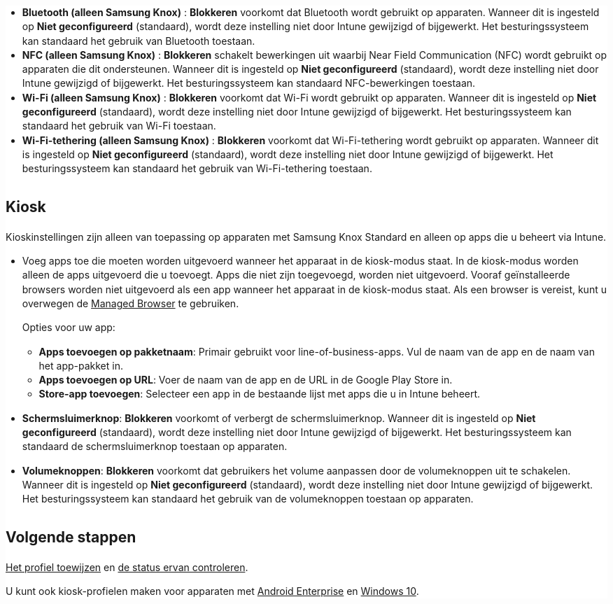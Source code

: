 - **Bluetooth (alleen Samsung Knox)** : **Blokkeren** voorkomt dat Bluetooth wordt gebruikt op apparaten. Wanneer dit is ingesteld op **Niet geconfigureerd** (standaard), wordt deze instelling niet door Intune gewijzigd of bijgewerkt. Het besturingssysteem kan standaard het gebruik van Bluetooth toestaan.
- **NFC (alleen Samsung Knox)** : **Blokkeren** schakelt bewerkingen uit waarbij Near Field Communication (NFC) wordt gebruikt op apparaten die dit ondersteunen. Wanneer dit is ingesteld op **Niet geconfigureerd** (standaard), wordt deze instelling niet door Intune gewijzigd of bijgewerkt. Het besturingssysteem kan standaard NFC-bewerkingen toestaan.
- **Wi-Fi (alleen Samsung Knox)** : **Blokkeren** voorkomt dat Wi-Fi wordt gebruikt op apparaten. Wanneer dit is ingesteld op **Niet geconfigureerd** (standaard), wordt deze instelling niet door Intune gewijzigd of bijgewerkt. Het besturingssysteem kan standaard het gebruik van Wi-Fi toestaan.
- **Wi-Fi-tethering (alleen Samsung Knox)** : **Blokkeren** voorkomt dat Wi-Fi-tethering wordt gebruikt op apparaten. Wanneer dit is ingesteld op **Niet geconfigureerd** (standaard), wordt deze instelling niet door Intune gewijzigd of bijgewerkt. Het besturingssysteem kan standaard het gebruik van Wi-Fi-tethering toestaan.

## <a name="kiosk"></a>Kiosk

Kioskinstellingen zijn alleen van toepassing op apparaten met Samsung Knox Standard en alleen op apps die u beheert via Intune.

- Voeg apps toe die moeten worden uitgevoerd wanneer het apparaat in de kiosk-modus staat. In de kiosk-modus worden alleen de apps uitgevoerd die u toevoegt. Apps die niet zijn toegevoegd, worden niet uitgevoerd. Vooraf geïnstalleerde browsers worden niet uitgevoerd als een app wanneer het apparaat in de kiosk-modus staat. Als een browser is vereist, kunt u overwegen de [Managed Browser](../apps/app-configuration-managed-browser.md) te gebruiken.

  Opties voor uw app:

  - **Apps toevoegen op pakketnaam**: Primair gebruikt voor line-of-business-apps. Vul de naam van de app en de naam van het app-pakket in.
  - **Apps toevoegen op URL**: Voer de naam van de app en de URL in de Google Play Store in.
  - **Store-app toevoegen**: Selecteer een app in de bestaande lijst met apps die u in Intune beheert.

- **Schermsluimerknop**: **Blokkeren** voorkomt of verbergt de schermsluimerknop. Wanneer dit is ingesteld op **Niet geconfigureerd** (standaard), wordt deze instelling niet door Intune gewijzigd of bijgewerkt. Het besturingssysteem kan standaard de schermsluimerknop toestaan op apparaten.
- **Volumeknoppen**: **Blokkeren** voorkomt dat gebruikers het volume aanpassen door de volumeknoppen uit te schakelen. Wanneer dit is ingesteld op **Niet geconfigureerd** (standaard), wordt deze instelling niet door Intune gewijzigd of bijgewerkt. Het besturingssysteem kan standaard het gebruik van de volumeknoppen toestaan op apparaten.

## <a name="next-steps"></a>Volgende stappen

[Het profiel toewijzen](device-profile-assign.md) en [de status ervan controleren](device-profile-monitor.md).

U kunt ook kiosk-profielen maken voor apparaten met [Android Enterprise](device-restrictions-android-for-work.md#dedicated-devices) en [Windows 10](kiosk-settings.md).
